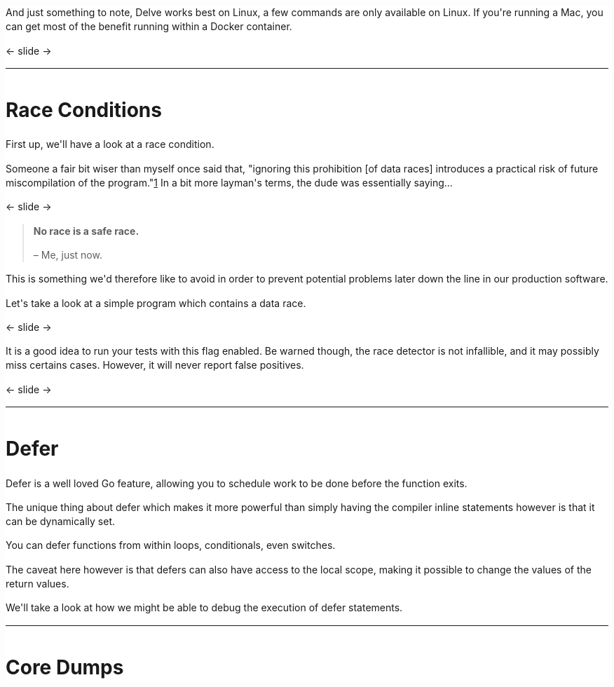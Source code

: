 And just something to note, Delve works best on Linux, a few commands are only
available on Linux. If you're running a Mac, you can get most of the benefit
running within a Docker container.

<- slide ->

---

# Race Conditions

First up, we'll have a look at a race condition.

Someone a fair bit wiser than myself once said that, "ignoring this prohibition
[of data races] introduces a practical risk of future miscompilation of the
program."[1] In a bit more layman's terms, the dude was essentially saying...

<- slide ->

> **No race is a safe race.**
>
> – Me, just now.

This is something we'd therefore like to avoid in order to prevent potential
problems later down the line in our production software.

Let's take a look at a simple program which contains a data race.

[1]: https://www.usenix.org/legacy/event/hotpar11/tech/final_files/Boehm.pdf

<- slide ->

It is a good idea to run your tests with this flag enabled. Be warned though,
the race detector is not infallible, and it may possibly miss certains cases.
However, it will never report false positives.

<- slide ->

---

# Defer

Defer is a well loved Go feature, allowing you to schedule work to be done
before the function exits.

The unique thing about defer which makes it more powerful than simply having the
compiler inline statements however is that it can be dynamically set.

You can defer functions from within loops, conditionals, even switches.

The caveat here however is that defers can also have access to the local scope,
making it possible to change the values of the return values.

We'll take a look at how we might be able to debug the execution of defer statements.

---

# Core Dumps
